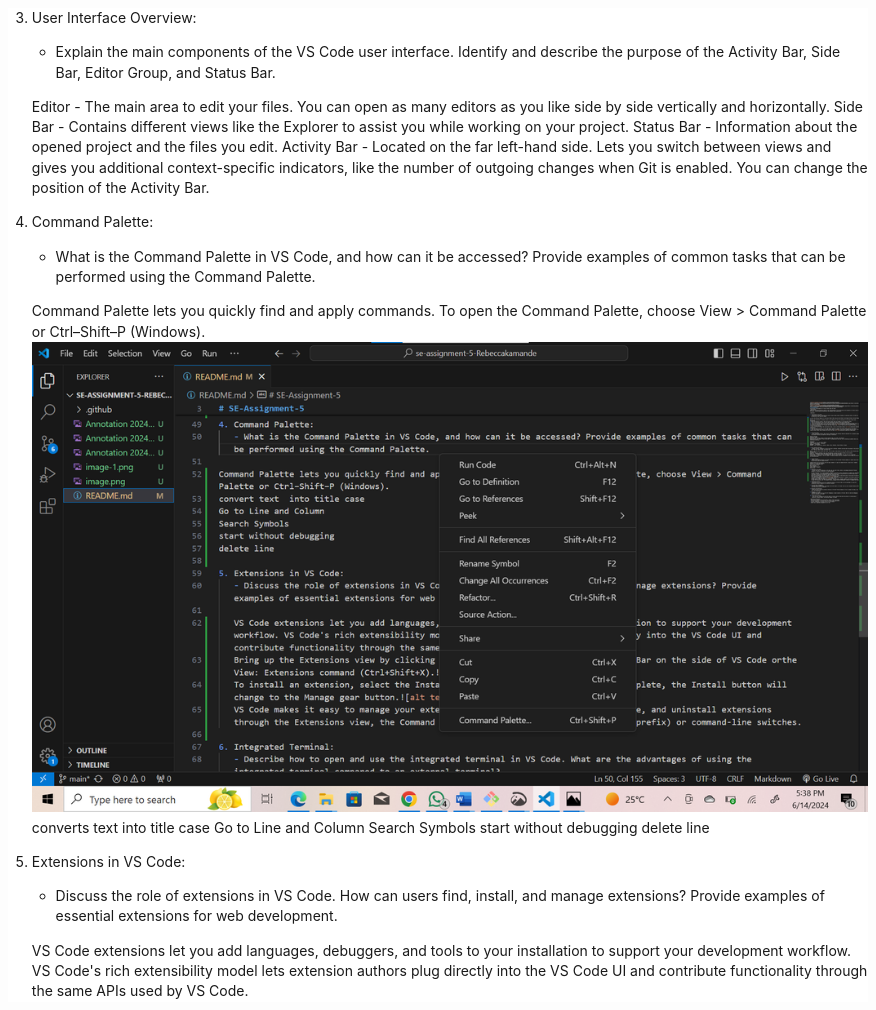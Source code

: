 3. User Interface Overview:
   - Explain the main components of the VS Code user interface. Identify and describe the purpose of the Activity Bar, Side Bar, Editor Group, and Status Bar.

   Editor - The main area to edit your files. You can open as many editors as you like side by side vertically and horizontally.
   Side Bar - Contains different views like the Explorer to assist you while working on your project.
   Status Bar - Information about the opened project and the files you edit.
   Activity Bar - Located on the far left-hand side. Lets you switch between views and gives you additional context-specific indicators, like the number of outgoing changes when Git is enabled. You can change the position of the Activity Bar.


4. Command Palette:
   - What is the Command Palette in VS Code, and how can it be accessed? Provide examples of common tasks that can be performed using the Command Palette.

   Command Palette lets you quickly find and apply commands. To open the Command Palette, choose View > Command Palette or Ctrl–Shift–P (Windows).![alt text](image-2.png)
   converts text  into title case
   Go to Line and Column
   Search Symbols
   start without debugging 
   delete line

5. Extensions in VS Code:
   - Discuss the role of extensions in VS Code. How can users find, install, and manage extensions? Provide examples of essential extensions for web development.

   VS Code extensions let you add languages, debuggers, and tools to your installation to support your development workflow. VS Code's rich extensibility model lets extension authors plug directly into the VS Code UI and contribute functionality through the same APIs used by VS Code.